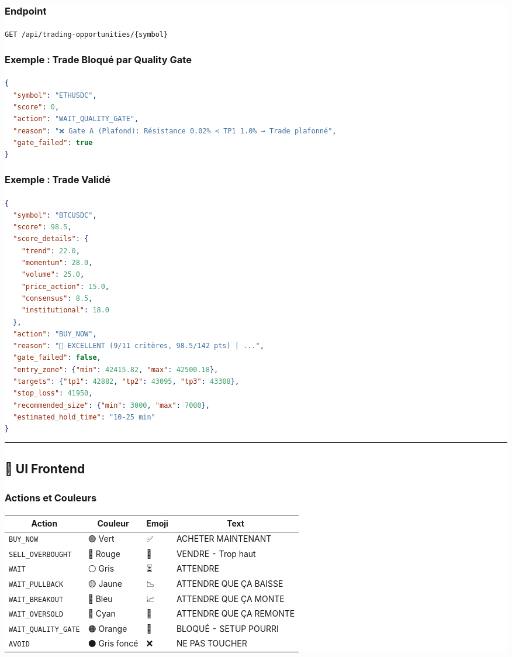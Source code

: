### Endpoint
```
GET /api/trading-opportunities/{symbol}
```

### Exemple : Trade Bloqué par Quality Gate
```json
{
  "symbol": "ETHUSDC",
  "score": 0,
  "action": "WAIT_QUALITY_GATE",
  "reason": "❌ Gate A (Plafond): Résistance 0.02% < TP1 1.0% → Trade plafonné",
  "gate_failed": true
}
```

### Exemple : Trade Validé
```json
{
  "symbol": "BTCUSDC",
  "score": 98.5,
  "score_details": {
    "trend": 22.0,
    "momentum": 28.0,
    "volume": 25.0,
    "price_action": 15.0,
    "consensus": 8.5,
    "institutional": 18.0
  },
  "action": "BUY_NOW",
  "reason": "💎 EXCELLENT (9/11 critères, 98.5/142 pts) | ...",
  "gate_failed": false,
  "entry_zone": {"min": 42415.82, "max": 42500.18},
  "targets": {"tp1": 42882, "tp2": 43095, "tp3": 43308},
  "stop_loss": 41950,
  "recommended_size": {"min": 3000, "max": 7000},
  "estimated_hold_time": "10-25 min"
}
```

---

## 🎨 UI Frontend

### Actions et Couleurs

| Action | Couleur | Emoji | Text |
|--------|---------|-------|------|
| `BUY_NOW` | 🟢 Vert | ✅ | ACHETER MAINTENANT |
| `SELL_OVERBOUGHT` | 🔴 Rouge | 🔴 | VENDRE - Trop haut |
| `WAIT` | ⚪ Gris | ⏳ | ATTENDRE |
| `WAIT_PULLBACK` | 🟡 Jaune | 📉 | ATTENDRE QUE ÇA BAISSE |
| `WAIT_BREAKOUT` | 🔵 Bleu | 📈 | ATTENDRE QUE ÇA MONTE |
| `WAIT_OVERSOLD` | 🔵 Cyan | 🔄 | ATTENDRE QUE ÇA REMONTE |
| `WAIT_QUALITY_GATE` | 🟠 Orange | 🚫 | BLOQUÉ - SETUP POURRI |
| `AVOID` | ⚫ Gris foncé | ❌ | NE PAS TOUCHER |
